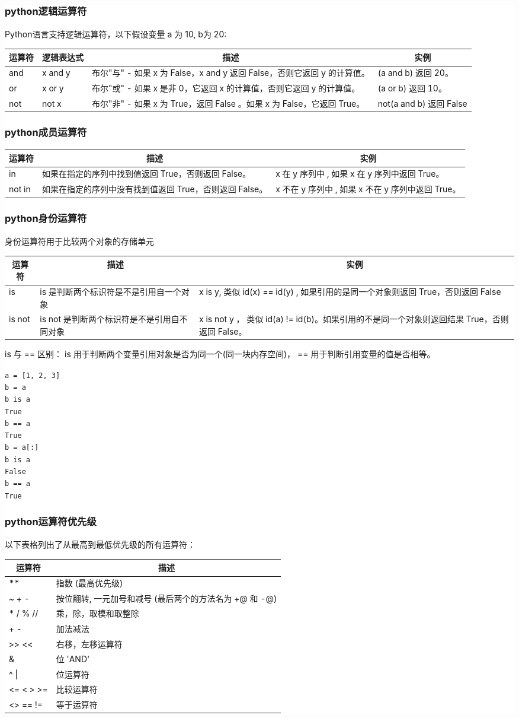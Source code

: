 ### python逻辑运算符

Python语言支持逻辑运算符，以下假设变量 a 为 10, b为 20:

运算符|	逻辑表达式|	描述|	实例
-|-|-|-
and|	x and y|	布尔"与" - 如果 x 为 False，x and y 返回 False，否则它返回 y 的计算值。|	(a and b) 返回 20。
or|	x or y|	布尔"或" - 如果 x 是非 0，它返回 x 的计算值，否则它返回 y 的计算值。|	(a or b) 返回 10。
not|	not x|	布尔"非" - 如果 x 为 True，返回 False 。如果 x 为 False，它返回 True。|	not(a and b) 返回 False

### python成员运算符

运算符|	描述|	实例
-|-|-
in|	如果在指定的序列中找到值返回 True，否则返回 False。|	x 在 y 序列中 , 如果 x 在 y 序列中返回 True。
not in|	如果在指定的序列中没有找到值返回 True，否则返回 False。|	x 不在 y 序列中 , 如果 x 不在 y 序列中返回 True。

### python身份运算符

身份运算符用于比较两个对象的存储单元

运算符|	描述|	实例
-|-|-
is|	is 是判断两个标识符是不是引用自一个对象	|x is y, 类似 id(x) == id(y) , 如果引用的是同一个对象则返回 True，否则返回 False
is not|	is not 是判断两个标识符是不是引用自不同对象	|x is not y ， 类似 id(a) != id(b)。如果引用的不是同一个对象则返回结果 True，否则返回 False。

is 与 == 区别：
is 用于判断两个变量引用对象是否为同一个(同一块内存空间)， == 用于判断引用变量的值是否相等。

```
a = [1, 2, 3]
b = a
b is a 
True
b == a
True
b = a[:]
b is a
False
b == a
True
```

### python运算符优先级

以下表格列出了从最高到最低优先级的所有运算符：

运算符|	描述
-|-
|**|	指数 (最高优先级)
|~ + -|	按位翻转, 一元加号和减号 (最后两个的方法名为 +@ 和 -@)
|* / % //|	乘，除，取模和取整除
|+ -|	加法减法
|>> <<|	右移，左移运算符
|&|	位 'AND'
|^ \||	位运算符
|<= < > >=|	比较运算符
|<> == !=|	等于运算符